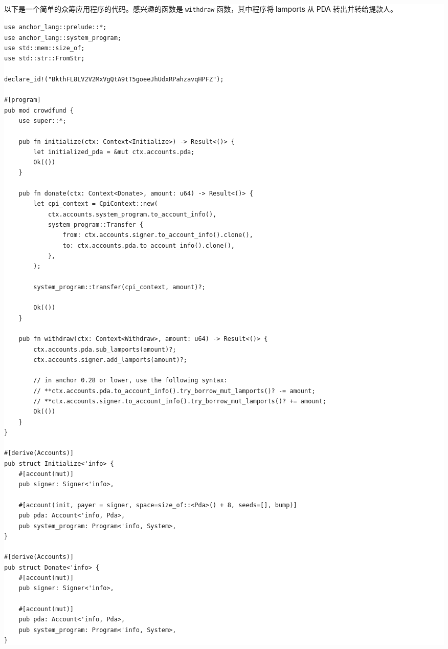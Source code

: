 以下是一个简单的众筹应用程序的代码。感兴趣的函数是 `withdraw` 函数，其中程序将 lamports 从 PDA 转出并转给提款人。

```
use anchor_lang::prelude::*;
use anchor_lang::system_program;
use std::mem::size_of;
use std::str::FromStr;

declare_id!("BkthFL8LV2V2MxVgQtA9tT5goeeJhUdxRPahzavqHPFZ");

#[program]
pub mod crowdfund {
    use super::*;

    pub fn initialize(ctx: Context<Initialize>) -> Result<()> {
        let initialized_pda = &mut ctx.accounts.pda;
        Ok(())
    }

    pub fn donate(ctx: Context<Donate>, amount: u64) -> Result<()> {
        let cpi_context = CpiContext::new(
            ctx.accounts.system_program.to_account_info(),
            system_program::Transfer {
                from: ctx.accounts.signer.to_account_info().clone(),
                to: ctx.accounts.pda.to_account_info().clone(),
            },
        );

        system_program::transfer(cpi_context, amount)?;

        Ok(())
    }

    pub fn withdraw(ctx: Context<Withdraw>, amount: u64) -> Result<()> {
        ctx.accounts.pda.sub_lamports(amount)?;
        ctx.accounts.signer.add_lamports(amount)?;

        // in anchor 0.28 or lower, use the following syntax:
        // **ctx.accounts.pda.to_account_info().try_borrow_mut_lamports()? -= amount;
        // **ctx.accounts.signer.to_account_info().try_borrow_mut_lamports()? += amount;
        Ok(())
    }
}

#[derive(Accounts)]
pub struct Initialize<'info> {
    #[account(mut)]
    pub signer: Signer<'info>,

    #[account(init, payer = signer, space=size_of::<Pda>() + 8, seeds=[], bump)]
    pub pda: Account<'info, Pda>,
    pub system_program: Program<'info, System>,
}

#[derive(Accounts)]
pub struct Donate<'info> {
    #[account(mut)]
    pub signer: Signer<'info>,

    #[account(mut)]
    pub pda: Account<'info, Pda>,
    pub system_program: Program<'info, System>,
}

```